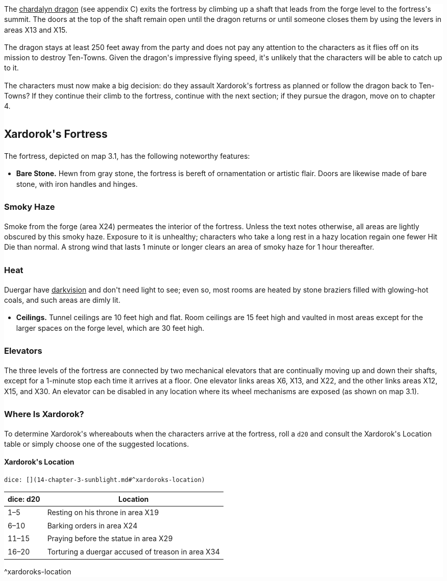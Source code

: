 The [chardalyn dragon](Mechanics/bestiary/construct/chardalyn-dragon-idrotf.md) (see appendix C) exits the fortress by climbing up a shaft that leads from the forge level to the fortress's summit. The doors at the top of the shaft remain open until the dragon returns or until someone closes them by using the levers in areas X13 and X15.

The dragon stays at least 250 feet away from the party and does not pay any attention to the characters as it flies off on its mission to destroy Ten-Towns. Given the dragon's impressive flying speed, it's unlikely that the characters will be able to catch up to it.

The characters must now make a big decision: do they assault Xardorok's fortress as planned or follow the dragon back to Ten-Towns? If they continue their climb to the fortress, continue with the next section; if they pursue the dragon, move on to chapter 4.

## Xardorok's Fortress

The fortress, depicted on map 3.1, has the following noteworthy features:

- **Bare Stone.** Hewn from gray stone, the fortress is bereft of ornamentation or artistic flair. Doors are likewise made of bare stone, with iron handles and hinges.  

### Smoky Haze

Smoke from the forge (area X24) permeates the interior of the fortress. Unless the text notes otherwise, all areas are lightly obscured by this smoky haze. Exposure to it is unhealthy; characters who take a long rest in a hazy location regain one fewer Hit Die than normal. A strong wind that lasts 1 minute or longer clears an area of smoky haze for 1 hour thereafter.

### Heat

Duergar have [darkvision](Mechanics/Rules/senses.md#Darkvision) and don't need light to see; even so, most rooms are heated by stone braziers filled with glowing-hot coals, and such areas are dimly lit.

- **Ceilings.** Tunnel ceilings are 10 feet high and flat. Room ceilings are 15 feet high and vaulted in most areas except for the larger spaces on the forge level, which are 30 feet high.  

### Elevators

The three levels of the fortress are connected by two mechanical elevators that are continually moving up and down their shafts, except for a 1-minute stop each time it arrives at a floor. One elevator links areas X6, X13, and X22, and the other links areas X12, X15, and X30. An elevator can be disabled in any location where its wheel mechanisms are exposed (as shown on map 3.1).

### Where Is Xardorok?

To determine Xardorok's whereabouts when the characters arrive at the fortress, roll a `d20` and consult the Xardorok's Location table or simply choose one of the suggested locations.

**Xardorok's Location**

`dice: [](14-chapter-3-sunblight.md#^xardoroks-location)`

| dice: d20 | Location |
|-----------|----------|
| 1–5 | Resting on his throne in area X19 |
| 6–10 | Barking orders in area X24 |
| 11–15 | Praying before the statue in area X29 |
| 16–20 | Torturing a duergar accused of treason in area X34 |
^xardoroks-location
